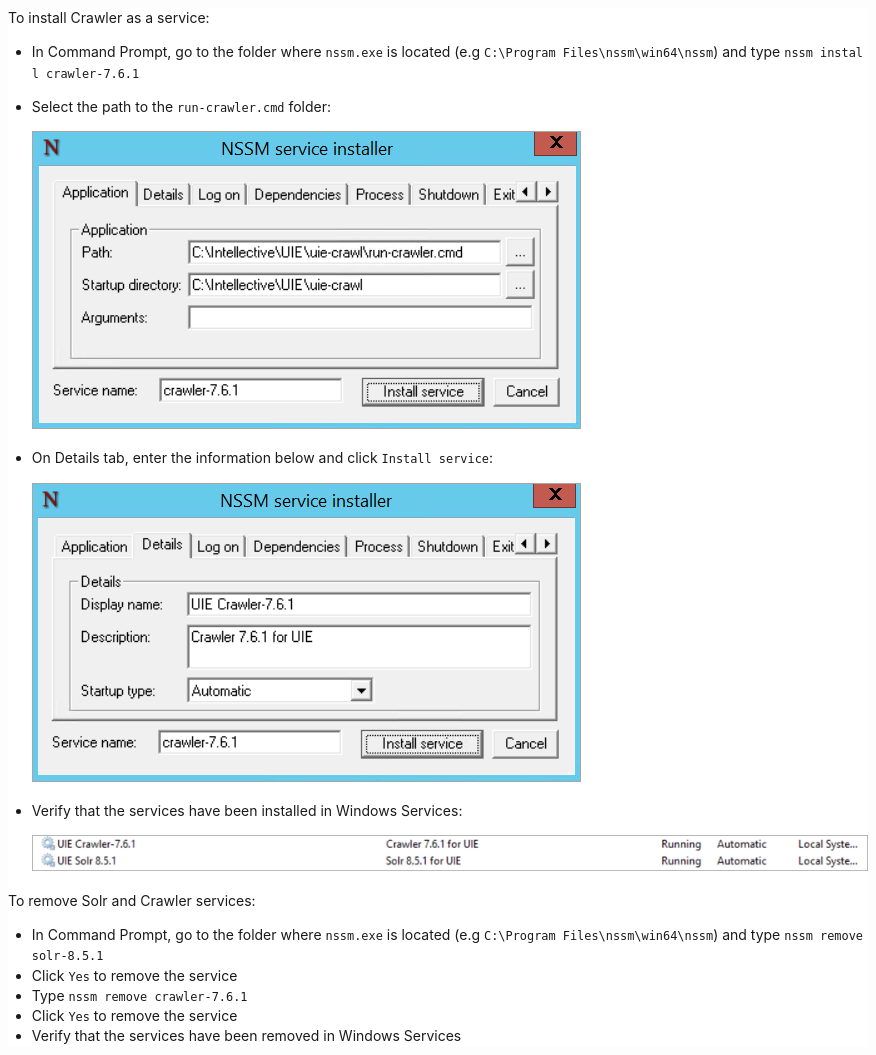 To install Crawler as a service: 
- In Command Prompt, go to the folder where `nssm.exe` is located (e.g `C:\Program Files\nssm\win64\nssm`) and type `nssm install crawler-7.6.1`
- Select the path to the `run-crawler.cmd` folder:
	
	![uie-folder](configure-enterprise-search-for-use/images/image67.png) 
	
- On Details tab, enter the information below and click `Install service`:
	
	![uie-folder](configure-enterprise-search-for-use/images/image68.png) 
	
- Verify that the services have been installed in Windows Services: 
	
	![uie-folder](configure-enterprise-search-for-use/images/image69.png) 
	
To remove Solr and Crawler services: 
- In Command Prompt, go to the folder where `nssm.exe` is located (e.g `C:\Program Files\nssm\win64\nssm`) and type `nssm remove solr-8.5.1`
- Click `Yes` to remove the service
- Type `nssm remove crawler-7.6.1`
- Click `Yes` to remove the service
- Verify that the services have been removed in Windows Services 
